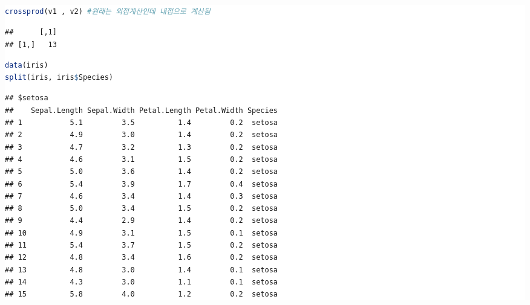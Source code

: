 ``` r
crossprod(v1 , v2) #원래는 외접계산인데 내접으로 계산됨
```

    ##      [,1]
    ## [1,]   13

``` r
data(iris)
split(iris, iris$Species)
```

    ## $setosa
    ##    Sepal.Length Sepal.Width Petal.Length Petal.Width Species
    ## 1           5.1         3.5          1.4         0.2  setosa
    ## 2           4.9         3.0          1.4         0.2  setosa
    ## 3           4.7         3.2          1.3         0.2  setosa
    ## 4           4.6         3.1          1.5         0.2  setosa
    ## 5           5.0         3.6          1.4         0.2  setosa
    ## 6           5.4         3.9          1.7         0.4  setosa
    ## 7           4.6         3.4          1.4         0.3  setosa
    ## 8           5.0         3.4          1.5         0.2  setosa
    ## 9           4.4         2.9          1.4         0.2  setosa
    ## 10          4.9         3.1          1.5         0.1  setosa
    ## 11          5.4         3.7          1.5         0.2  setosa
    ## 12          4.8         3.4          1.6         0.2  setosa
    ## 13          4.8         3.0          1.4         0.1  setosa
    ## 14          4.3         3.0          1.1         0.1  setosa
    ## 15          5.8         4.0          1.2         0.2  setosa